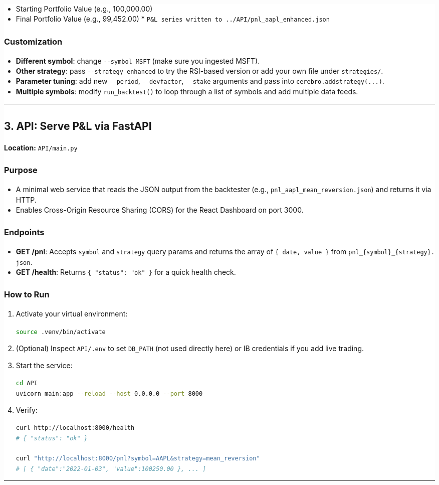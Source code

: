    * Starting Portfolio Value (e.g., 100,000.00)
   * Final Portfolio Value (e.g., 99,452.00)
    * `P&L series written to ../API/pnl_aapl_enhanced.json`

### Customization

* **Different symbol**: change `--symbol MSFT` (make sure you ingested MSFT).
* **Other strategy**: pass `--strategy enhanced` to try the RSI-based version or add your own file under `strategies/`.
* **Parameter tuning**: add new `--period`, `--devfactor`, `--stake` arguments and pass into `cerebro.addstrategy(...)`.
* **Multiple symbols**: modify `run_backtest()` to loop through a list of symbols and add multiple data feeds.

---

## 3. API: Serve P\&L via FastAPI

**Location:** `API/main.py`

### Purpose

* A minimal web service that reads the JSON output from the backtester (e.g., `pnl_aapl_mean_reversion.json`) and returns it via HTTP.
* Enables Cross-Origin Resource Sharing (CORS) for the React Dashboard on port 3000.

### Endpoints

* **GET /pnl**: Accepts `symbol` and `strategy` query params and returns the array of `{ date, value }` from `pnl_{symbol}_{strategy}.json`.
* **GET /health**: Returns `{ "status": "ok" }` for a quick health check.

### How to Run

1. Activate your virtual environment:

   ```bash
   source .venv/bin/activate
   ```
2. (Optional) Inspect `API/.env` to set `DB_PATH` (not used directly here) or IB credentials if you add live trading.
3. Start the service:

   ```bash
   cd API
   uvicorn main:app --reload --host 0.0.0.0 --port 8000
   ```
4. Verify:

   ```bash
   curl http://localhost:8000/health
   # { "status": "ok" }

   curl "http://localhost:8000/pnl?symbol=AAPL&strategy=mean_reversion"
   # [ { "date":"2022-01-03", "value":100250.00 }, ... ]
   ```

---